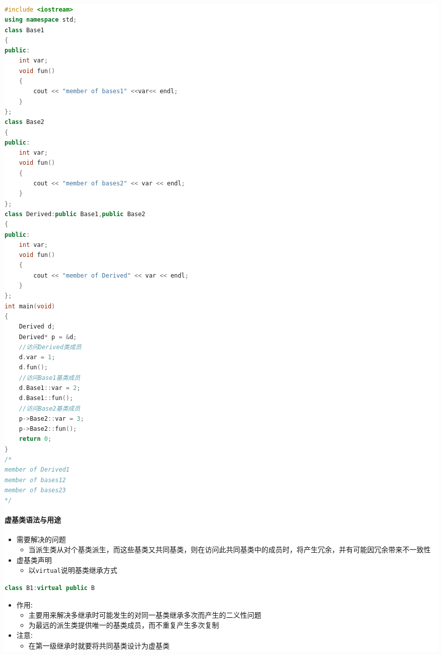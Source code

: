```C++
#include <iostream>
using namespace std;
class Base1
{
public:
	int var;
	void fun()
	{
		cout << "member of bases1" <<var<< endl;
	}
};
class Base2
{
public:
	int var;
	void fun()
	{
		cout << "member of bases2" << var << endl;
	}
};
class Derived:public Base1,public Base2
{
public:
	int var;
	void fun()
	{
		cout << "member of Derived" << var << endl;
	}
};
int main(void)
{
	Derived d;
	Derived* p = &d;
	//访问Derived类成员
	d.var = 1;
	d.fun();
	//访问Base1基类成员
	d.Base1::var = 2;
	d.Base1::fun();
	//访问Base2基类成员
	p->Base2::var = 3;
	p->Base2::fun();
	return 0;
}
/*
member of Derived1
member of bases12
member of bases23
*/
```
#### 虚基类语法与用途
* 需要解决的问题
	* 当派生类从对个基类派生，而这些基类又共同基类，则在访问此共同基类中的成员时，将产生冗余，并有可能因冗余带来不一致性
* 虚基类声明
	* 以`virtual`说明基类继承方式
```C++
class B1:virtual public B
```
* 作用:
	* 主要用来解决多继承时可能发生的对同一基类继承多次而产生的二义性问题
	* 为最远的派生类提供唯一的基类成员，而不重复产生多次复制
* 注意:
	* 在第一级继承时就要将共同基类设计为虚基类